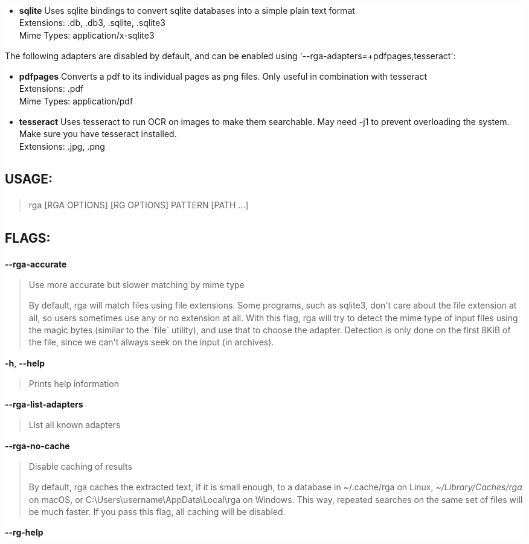 *   **sqlite**
    Uses sqlite bindings to convert sqlite databases into a simple plain text format  
     Extensions: .db, .db3, .sqlite, .sqlite3  
     Mime Types: application/x-sqlite3

The following adapters are disabled by default, and can be enabled using '--rga-adapters=+pdfpages,tesseract':

-   **pdfpages**
    Converts a pdf to its individual pages as png files. Only useful in combination with tesseract  
     Extensions: .pdf  
     Mime Types: application/pdf

-   **tesseract**
    Uses tesseract to run OCR on images to make them searchable. May need -j1 to prevent overloading the system. Make sure you have tesseract installed.  
     Extensions: .jpg, .png

## USAGE:

> rga \[RGA OPTIONS\] \[RG OPTIONS\] PATTERN \[PATH \...\]

## FLAGS:

**\--rga-accurate**

> Use more accurate but slower matching by mime type
>
> By default, rga will match files using file extensions. Some programs,
> such as sqlite3, don\'t care about the file extension at all, so users
> sometimes use any or no extension at all. With this flag, rga will try
> to detect the mime type of input files using the magic bytes (similar
> to the \`file\` utility), and use that to choose the adapter.
> Detection is only done on the first 8KiB of the file, since we can\'t
> always seek on the input (in archives).

**-h**, **\--help**

> Prints help information

**\--rga-list-adapters**

> List all known adapters

**\--rga-no-cache**

> Disable caching of results
>
> By default, rga caches the extracted text, if it is small enough, to a
> database in \~/.cache/rga on Linux, _\~/Library/Caches/rga_ on macOS,
> or C:\\Users\\username\\AppData\\Local\\rga on Windows. This way,
> repeated searches on the same set of files will be much faster. If you
> pass this flag, all caching will be disabled.

**\--rg-help**


[ripgrep]: https://github.com/BurntSushi/ripgrep
[latestrelease]: https://github.com/phiresky/ripgrep-all/releases/latest